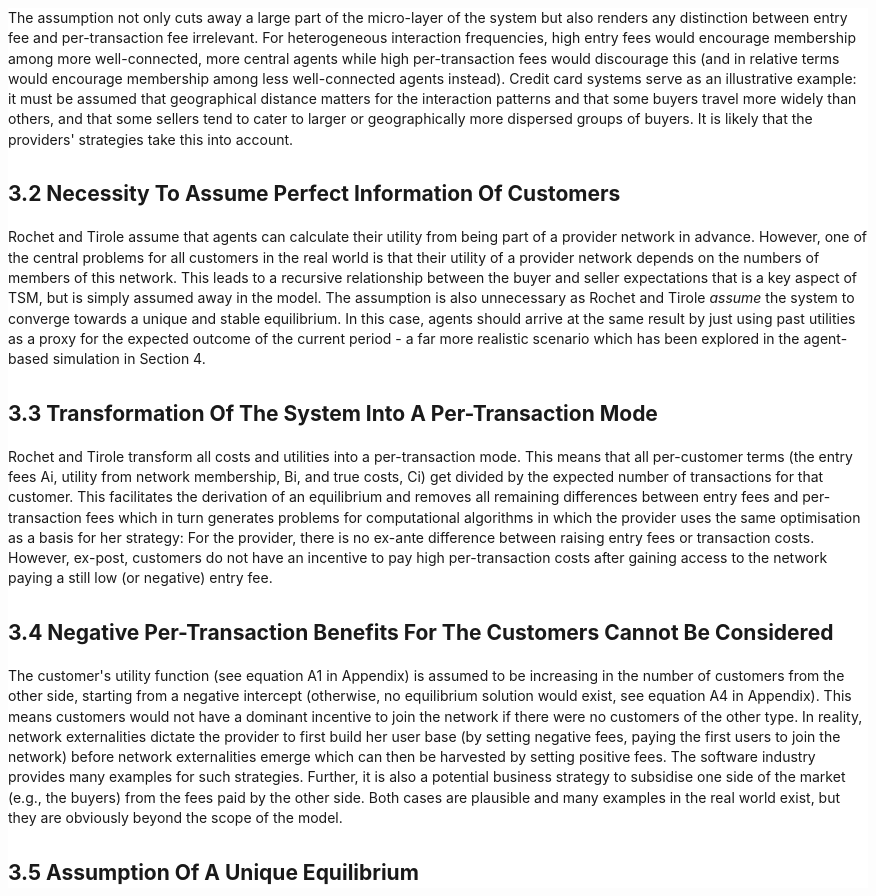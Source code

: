 The assumption not only cuts away a large part of the micro-layer of the system but also renders any distinction between entry fee and per-transaction fee irrelevant. For heterogeneous interaction frequencies, high entry fees would encourage membership among more well-connected, more central agents while high per-transaction fees would discourage this (and in relative terms would encourage membership among less well-connected agents instead). Credit card systems serve as an illustrative example: it must be assumed that geographical distance matters for the interaction patterns and that some buyers travel more widely than others, and that some sellers tend to cater to larger or geographically more dispersed groups of buyers. It is likely that the providers' strategies take this into account.

## 3.2 Necessity To Assume Perfect Information Of Customers

Rochet and Tirole assume that agents can calculate their utility from being part of a provider network in advance. However, one of the central problems for all customers in the real world is that their utility of a provider network depends on the numbers of members of this network. This leads to a recursive relationship between the buyer and seller expectations that is a key aspect of TSM, but is simply assumed away in the model. The assumption is also unnecessary as Rochet and Tirole *assume* the system to converge towards a unique and stable equilibrium. In this case, agents should arrive at the same result by just using past utilities as a proxy for the expected outcome of the current period - a far more realistic scenario which has been explored in the agent-based simulation in Section 4.

## 3.3 Transformation Of The System Into A Per-Transaction Mode

Rochet and Tirole transform all costs and utilities into a per-transaction mode. This means that all per-customer terms (the entry fees Ai, utility from network membership, Bi, and true costs, Ci) get divided by the expected number of transactions for that customer. This facilitates the derivation of an equilibrium and removes all remaining differences between entry fees and per-transaction fees which in turn generates problems for computational algorithms in which the provider uses the same optimisation as a basis for her strategy: For the provider, there is no ex-ante difference between raising entry fees or transaction costs. However, ex-post, customers do not have an incentive to pay high per-transaction costs after gaining access to the network paying a still low (or negative) entry fee.

## 3.4 Negative Per-Transaction Benefits For The Customers Cannot Be Considered

The customer's utility function (see equation A1 in Appendix) is assumed to be increasing in the number of customers from the other side, starting from a negative intercept (otherwise, no equilibrium solution would exist, see equation A4 in Appendix). This means customers would not have a dominant incentive to join the network if there were no customers of the other type. In reality, network externalities dictate the provider to first build her user base (by setting negative fees, paying the first users to join the network) before network externalities emerge which can then be harvested by setting positive fees. The software industry provides many examples for such strategies. Further, it is also a potential business strategy to subsidise one side of the market (e.g., the buyers) from the fees paid by the other side. Both cases are plausible and many examples in the real world exist, but they are obviously beyond the scope of the model.

## 3.5 Assumption Of A Unique Equilibrium
